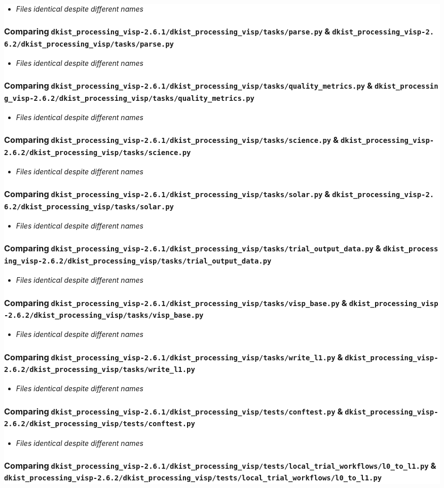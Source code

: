  * *Files identical despite different names*

### Comparing `dkist_processing_visp-2.6.1/dkist_processing_visp/tasks/parse.py` & `dkist_processing_visp-2.6.2/dkist_processing_visp/tasks/parse.py`

 * *Files identical despite different names*

### Comparing `dkist_processing_visp-2.6.1/dkist_processing_visp/tasks/quality_metrics.py` & `dkist_processing_visp-2.6.2/dkist_processing_visp/tasks/quality_metrics.py`

 * *Files identical despite different names*

### Comparing `dkist_processing_visp-2.6.1/dkist_processing_visp/tasks/science.py` & `dkist_processing_visp-2.6.2/dkist_processing_visp/tasks/science.py`

 * *Files identical despite different names*

### Comparing `dkist_processing_visp-2.6.1/dkist_processing_visp/tasks/solar.py` & `dkist_processing_visp-2.6.2/dkist_processing_visp/tasks/solar.py`

 * *Files identical despite different names*

### Comparing `dkist_processing_visp-2.6.1/dkist_processing_visp/tasks/trial_output_data.py` & `dkist_processing_visp-2.6.2/dkist_processing_visp/tasks/trial_output_data.py`

 * *Files identical despite different names*

### Comparing `dkist_processing_visp-2.6.1/dkist_processing_visp/tasks/visp_base.py` & `dkist_processing_visp-2.6.2/dkist_processing_visp/tasks/visp_base.py`

 * *Files identical despite different names*

### Comparing `dkist_processing_visp-2.6.1/dkist_processing_visp/tasks/write_l1.py` & `dkist_processing_visp-2.6.2/dkist_processing_visp/tasks/write_l1.py`

 * *Files identical despite different names*

### Comparing `dkist_processing_visp-2.6.1/dkist_processing_visp/tests/conftest.py` & `dkist_processing_visp-2.6.2/dkist_processing_visp/tests/conftest.py`

 * *Files identical despite different names*

### Comparing `dkist_processing_visp-2.6.1/dkist_processing_visp/tests/local_trial_workflows/l0_to_l1.py` & `dkist_processing_visp-2.6.2/dkist_processing_visp/tests/local_trial_workflows/l0_to_l1.py`
